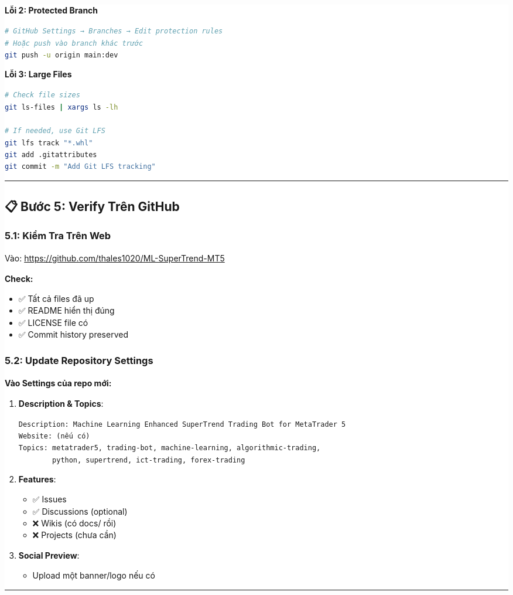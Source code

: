 **Lỗi 2: Protected Branch**
```bash
# GitHub Settings → Branches → Edit protection rules
# Hoặc push vào branch khác trước
git push -u origin main:dev
```

**Lỗi 3: Large Files**
```bash
# Check file sizes
git ls-files | xargs ls -lh

# If needed, use Git LFS
git lfs track "*.whl"
git add .gitattributes
git commit -m "Add Git LFS tracking"
```

---

## 📋 Bước 5: Verify Trên GitHub

### 5.1: Kiểm Tra Trên Web

Vào: https://github.com/thales1020/ML-SuperTrend-MT5

**Check:**
- ✅ Tất cả files đã up
- ✅ README hiển thị đúng
- ✅ LICENSE file có
- ✅ Commit history preserved

### 5.2: Update Repository Settings

**Vào Settings của repo mới:**

1. **Description & Topics**:
   ```
   Description: Machine Learning Enhanced SuperTrend Trading Bot for MetaTrader 5
   Website: (nếu có)
   Topics: metatrader5, trading-bot, machine-learning, algorithmic-trading, 
           python, supertrend, ict-trading, forex-trading
   ```

2. **Features**:
   - ✅ Issues
   - ✅ Discussions (optional)
   - ❌ Wikis (có docs/ rồi)
   - ❌ Projects (chưa cần)

3. **Social Preview**:
   - Upload một banner/logo nếu có

---
